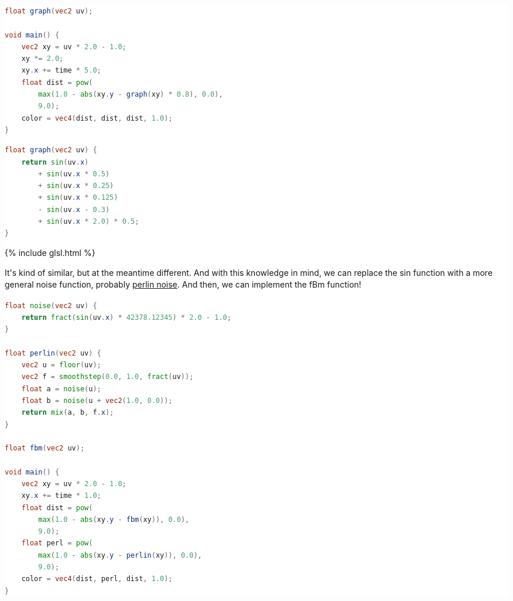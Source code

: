 ```glsl
float graph(vec2 uv);

void main() {
    vec2 xy = uv * 2.0 - 1.0;
    xy *= 2.0;
    xy.x += time * 5.0;
    float dist = pow(
        max(1.0 - abs(xy.y - graph(xy) * 0.8), 0.0),
        9.0);
    color = vec4(dist, dist, dist, 1.0);
}
```

```glsl
float graph(vec2 uv) {
    return sin(uv.x)
        + sin(uv.x * 0.5)
        + sin(uv.x * 0.25)
        + sin(uv.x * 0.125)
        - sin(uv.x - 0.3)
        + sin(uv.x * 2.0) * 0.5;
}

```
{% include glsl.html %}

It's kind of similar, but at the meantime different. And with this knowledge in mind, we can replace the sin function with a more general noise function, probably [perlin noise](https://frame.42yeah.casa/2020/01/31/perlin-noise.html). And then, we can implement the fBm function!

```glsl
float noise(vec2 uv) {
    return fract(sin(uv.x) * 42378.12345) * 2.0 - 1.0;
}

float perlin(vec2 uv) {
    vec2 u = floor(uv);
    vec2 f = smoothstep(0.0, 1.0, fract(uv));
    float a = noise(u);
    float b = noise(u + vec2(1.0, 0.0));
    return mix(a, b, f.x);
}

float fbm(vec2 uv);

void main() {
    vec2 xy = uv * 2.0 - 1.0;
    xy.x += time * 1.0;
    float dist = pow(
        max(1.0 - abs(xy.y - fbm(xy)), 0.0),
        9.0);
    float perl = pow(
        max(1.0 - abs(xy.y - perlin(xy)), 0.0),
        9.0);
    color = vec4(dist, perl, dist, 1.0);
}
```
